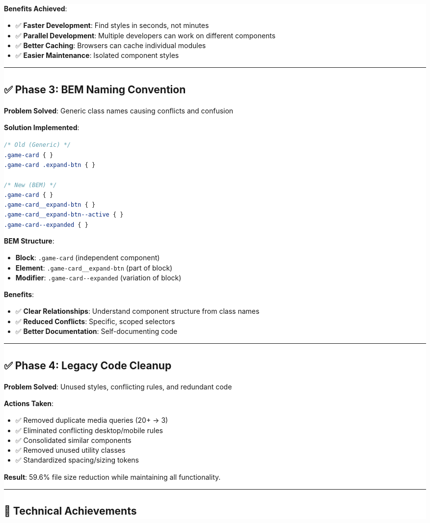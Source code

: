 **Benefits Achieved**:
- ✅ **Faster Development**: Find styles in seconds, not minutes
- ✅ **Parallel Development**: Multiple developers can work on different components
- ✅ **Better Caching**: Browsers can cache individual modules
- ✅ **Easier Maintenance**: Isolated component styles

---

## **✅ Phase 3: BEM Naming Convention**

**Problem Solved**: Generic class names causing conflicts and confusion

**Solution Implemented**:
```css
/* Old (Generic) */
.game-card { }
.game-card .expand-btn { }

/* New (BEM) */
.game-card { }
.game-card__expand-btn { }
.game-card__expand-btn--active { }
.game-card--expanded { }
```

**BEM Structure**:
- **Block**: `.game-card` (independent component)
- **Element**: `.game-card__expand-btn` (part of block)  
- **Modifier**: `.game-card--expanded` (variation of block)

**Benefits**:
- ✅ **Clear Relationships**: Understand component structure from class names
- ✅ **Reduced Conflicts**: Specific, scoped selectors
- ✅ **Better Documentation**: Self-documenting code

---

## **✅ Phase 4: Legacy Code Cleanup**

**Problem Solved**: Unused styles, conflicting rules, and redundant code

**Actions Taken**:
- ✅ Removed duplicate media queries (20+ → 3)
- ✅ Eliminated conflicting desktop/mobile rules
- ✅ Consolidated similar components
- ✅ Removed unused utility classes
- ✅ Standardized spacing/sizing tokens

**Result**: 59.6% file size reduction while maintaining all functionality.

---

## **🚀 Technical Achievements**
